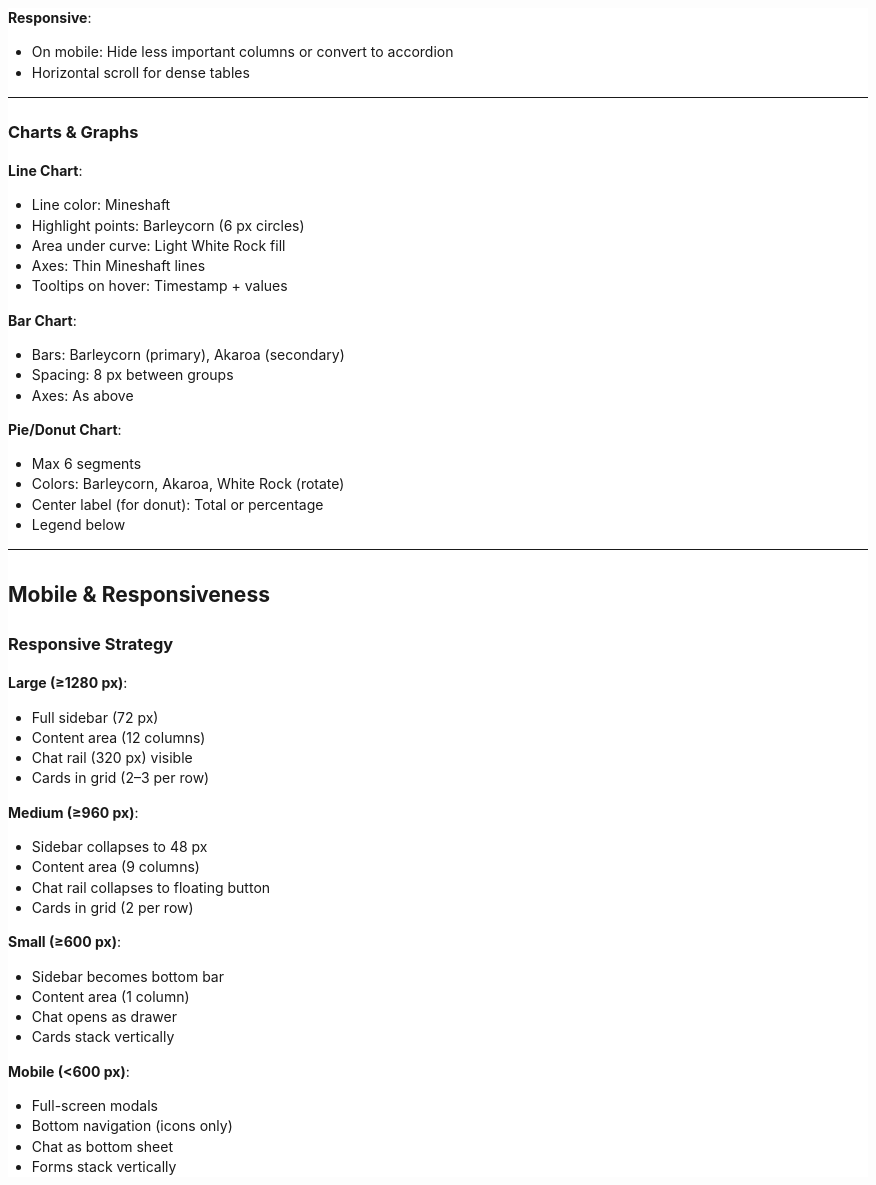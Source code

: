 **Responsive**:
- On mobile: Hide less important columns or convert to accordion
- Horizontal scroll for dense tables

---

### Charts & Graphs

**Line Chart**:
- Line color: Mineshaft
- Highlight points: Barleycorn (6 px circles)
- Area under curve: Light White Rock fill
- Axes: Thin Mineshaft lines
- Tooltips on hover: Timestamp + values

**Bar Chart**:
- Bars: Barleycorn (primary), Akaroa (secondary)
- Spacing: 8 px between groups
- Axes: As above

**Pie/Donut Chart**:
- Max 6 segments
- Colors: Barleycorn, Akaroa, White Rock (rotate)
- Center label (for donut): Total or percentage
- Legend below

---

## Mobile & Responsiveness

### Responsive Strategy

**Large (≥1280 px)**:
- Full sidebar (72 px)
- Content area (12 columns)
- Chat rail (320 px) visible
- Cards in grid (2–3 per row)

**Medium (≥960 px)**:
- Sidebar collapses to 48 px
- Content area (9 columns)
- Chat rail collapses to floating button
- Cards in grid (2 per row)

**Small (≥600 px)**:
- Sidebar becomes bottom bar
- Content area (1 column)
- Chat opens as drawer
- Cards stack vertically

**Mobile (<600 px)**:
- Full-screen modals
- Bottom navigation (icons only)
- Chat as bottom sheet
- Forms stack vertically
